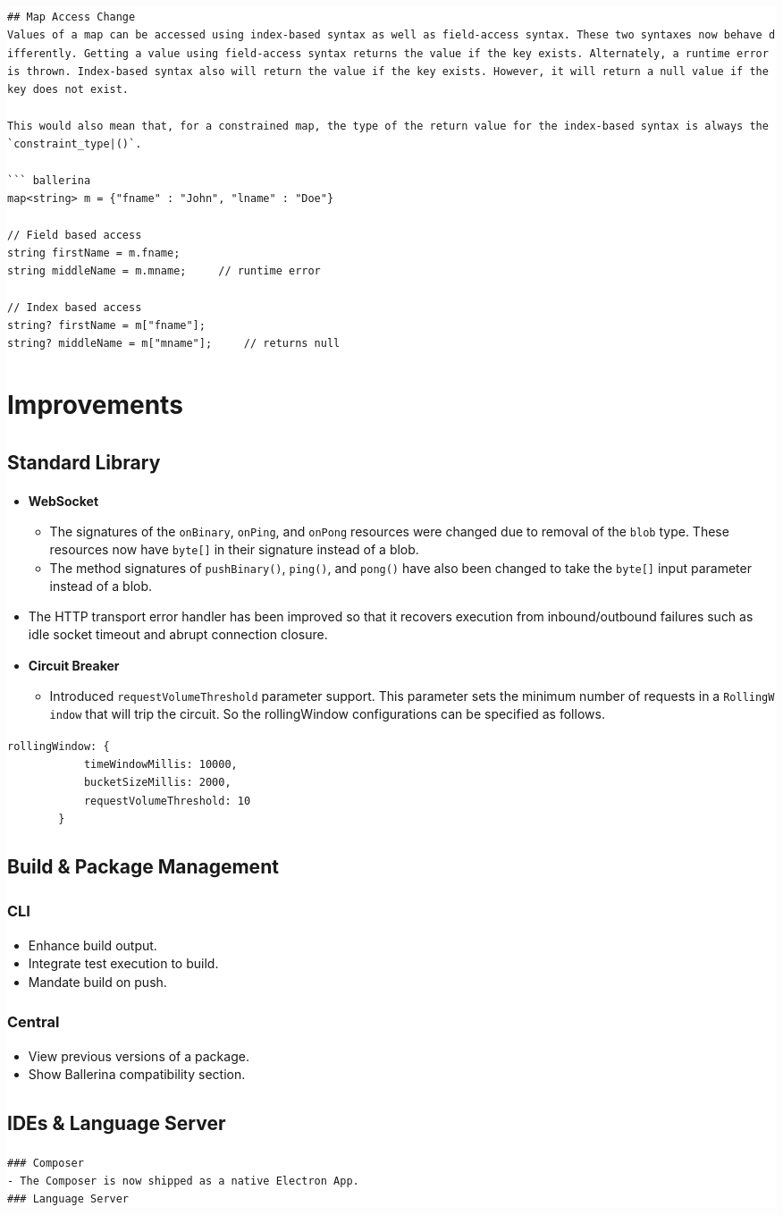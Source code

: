 
```ballerina
## Map Access Change
Values of a map can be accessed using index-based syntax as well as field-access syntax. These two syntaxes now behave differently. Getting a value using field-access syntax returns the value if the key exists. Alternately, a runtime error is thrown. Index-based syntax also will return the value if the key exists. However, it will return a null value if the key does not exist.

This would also mean that, for a constrained map, the type of the return value for the index-based syntax is always the `constraint_type|()`.

``` ballerina
map<string> m = {"fname" : "John", "lname" : "Doe"}

// Field based access
string firstName = m.fname;
string middleName = m.mname;     // runtime error

// Index based access
string? firstName = m["fname"];
string? middleName = m["mname"];     // returns null
```

# Improvements

## Standard Library
-  **WebSocket**
	- The signatures of the `onBinary`, `onPing`, and `onPong` resources were changed due to removal of the `blob` type. These resources now have `byte[]` in their signature instead of a blob.
	- The method signatures of  `pushBinary()`,  `ping()`, and `pong()` have also been changed to take the `byte[]` input parameter instead of a blob.

- The HTTP transport error handler has been improved so that it recovers execution from inbound/outbound failures such as idle socket timeout and abrupt connection closure. 

-  **Circuit Breaker**
     - Introduced `requestVolumeThreshold` parameter support. This parameter sets the minimum number of requests in a `RollingWindow` that will trip the circuit. So the rollingWindow configurations can be specified as follows.

``` ballerina
rollingWindow: {
            timeWindowMillis: 10000,
            bucketSizeMillis: 2000,
            requestVolumeThreshold: 10
        }
```

## Build & Package Management
### CLI
- Enhance build output.
- Integrate test execution to build.
- Mandate build on push.
### Central 
- View previous versions of a package.
- Show Ballerina compatibility section.
## IDEs & Language Server
	### Composer
	- The Composer is now shipped as a native Electron App.
	### Language Server